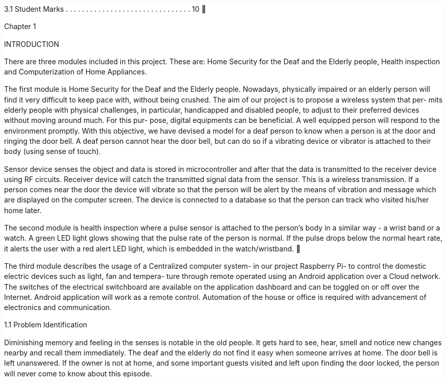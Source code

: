 


3.1    Student Marks . . . . . . . . . . . . . . . . . . . . . . . . . . . . . . .    10











Chapter 1




INTRODUCTION





There are three modules included in this project. These are: Home Security for the Deaf and the Elderly people, Health inspection and Computerization of Home Appliances.

The first module is Home Security for the Deaf and the Elderly people.  Nowadays, physically impaired or an elderly person will find it very difficult to keep pace with, without being crushed. The aim of our project is to propose a wireless system that per- mits elderly people with physical challenges, in particular, handicapped and disabled people, to adjust to their preferred devices without moving around much. For this pur- pose, digital equipments can be beneficial. A well equipped person will respond to the environment promptly. With this objective, we have devised a model for a deaf person to know when a person is at the door and ringing the door bell. A deaf person cannot hear the door bell, but can do so if a vibrating device or vibrator is attached to their body (using sense of touch).

Sensor device senses the object and data is stored in microcontroller and after that the data is transmitted to the receiver device using RF circuits. Receiver device will catch the transmitted signal data from the sensor. This is a wireless transmission. If a person comes near the door the device will vibrate so that the person will be alert by the means of vibration and message which are displayed on the computer screen. The device is connected to a database so that the person can track who visited his/her home later.

The second module is health inspection where a pulse sensor is attached to the person’s body in a similar way - a wrist band or a watch. A green LED light glows showing that the pulse rate of the person is normal. If the pulse drops below the normal heart rate, it alerts the user with a red alert LED light, which is embedded in the watch/wristband.


The third module describes the usage of a Centralized computer system- in our project Raspberry Pi- to control the domestic electric devices such as light, fan and tempera- ture through remote operated using an Android application over a Cloud network. The switches of the electrical switchboard are available on the application dashboard and can be toggled on or off over the Internet. Android application will work as a remote control. Automation of the house or office is required with advancement of electronics and communication.



1.1    Problem Identification



Diminishing memory and feeling in the senses is notable in the old people. It gets hard to see, hear, smell and notice new changes nearby and recall them immediately. The deaf and the elderly do not find it easy when someone arrives at home. The door bell is left unanswered. If the owner is not at home, and some important guests visited and left upon finding the door locked, the person will never come to know about this episode.
